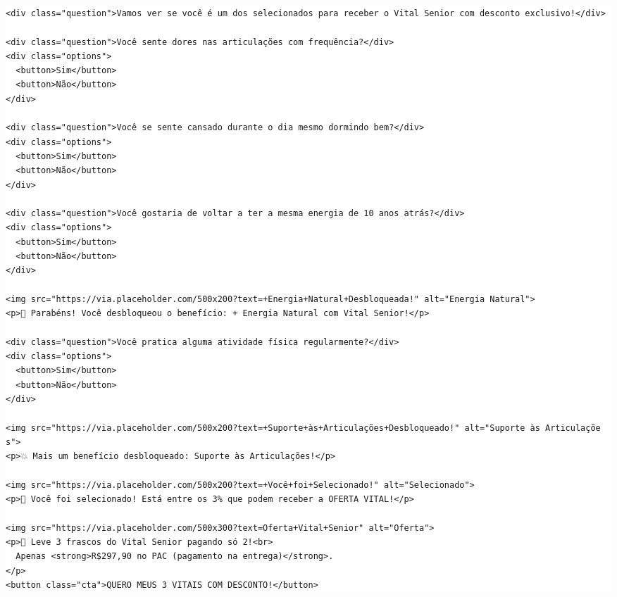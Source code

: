    <div class="question">Vamos ver se você é um dos selecionados para receber o Vital Senior com desconto exclusivo!</div>
    
    <div class="question">Você sente dores nas articulações com frequência?</div>
    <div class="options">
      <button>Sim</button>
      <button>Não</button>
    </div>

    <div class="question">Você se sente cansado durante o dia mesmo dormindo bem?</div>
    <div class="options">
      <button>Sim</button>
      <button>Não</button>
    </div>

    <div class="question">Você gostaria de voltar a ter a mesma energia de 10 anos atrás?</div>
    <div class="options">
      <button>Sim</button>
      <button>Não</button>
    </div>

    <img src="https://via.placeholder.com/500x200?text=+Energia+Natural+Desbloqueada!" alt="Energia Natural">
    <p>🎉 Parabéns! Você desbloqueou o benefício: + Energia Natural com Vital Senior!</p>

    <div class="question">Você pratica alguma atividade física regularmente?</div>
    <div class="options">
      <button>Sim</button>
      <button>Não</button>
    </div>

    <img src="https://via.placeholder.com/500x200?text=+Suporte+às+Articulações+Desbloqueado!" alt="Suporte às Articulações">
    <p>💥 Mais um benefício desbloqueado: Suporte às Articulações!</p>

    <img src="https://via.placeholder.com/500x200?text=+Você+foi+Selecionado!" alt="Selecionado">
    <p>🎯 Você foi selecionado! Está entre os 3% que podem receber a OFERTA VITAL!</p>

    <img src="https://via.placeholder.com/500x300?text=Oferta+Vital+Senior" alt="Oferta">
    <p>🎁 Leve 3 frascos do Vital Senior pagando só 2!<br>
      Apenas <strong>R$297,90 no PAC (pagamento na entrega)</strong>.
    </p>
    <button class="cta">QUERO MEUS 3 VITAIS COM DESCONTO!</button>
  </div>
</body>
</html>
